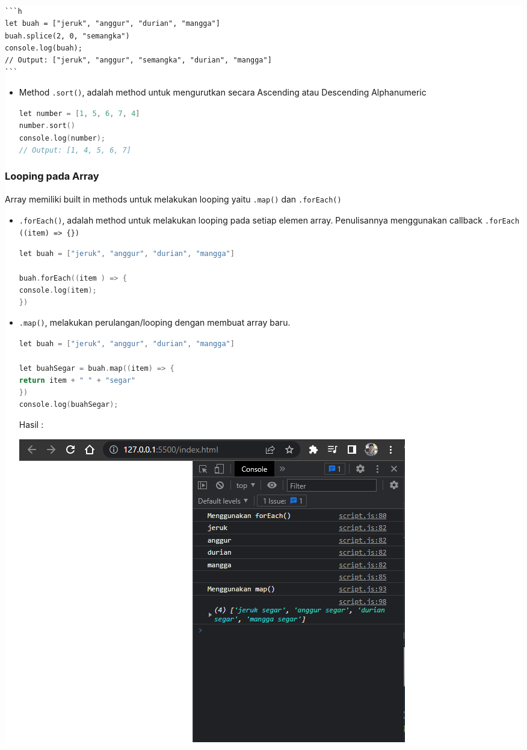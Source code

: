     ```h
    let buah = ["jeruk", "anggur", "durian", "mangga"]
    buah.splice(2, 0, "semangka")
    console.log(buah); 
    // Output: ["jeruk", "anggur", "semangka", "durian", "mangga"]
    ```
- Method `.sort()`, adalah method untuk mengurutkan secara Ascending atau Descending Alphanumeric
    ```h
    let number = [1, 5, 6, 7, 4]
    number.sort()
    console.log(number);
    // Output: [1, 4, 5, 6, 7]
    ```


### Looping pada Array

Array memiliki built in methods untuk melakukan looping yaitu `.map()` dan `.forEach()`

- `.forEach()`, adalah method untuk melakukan looping pada setiap elemen array. Penulisannya menggunakan callback `.forEach((item) => {})`
    ```h
    let buah = ["jeruk", "anggur", "durian", "mangga"]

    buah.forEach((item ) => {
    console.log(item);
    })
    ```
- `.map()`, melakukan perulangan/looping dengan membuat array baru.
    ```h
    let buah = ["jeruk", "anggur", "durian", "mangga"]

    let buahSegar = buah.map((item) => {
    return item + " " + "segar"
    })
    console.log(buahSegar);
    ```
    Hasil :

    ![array-loop](img/array-loop.png)
